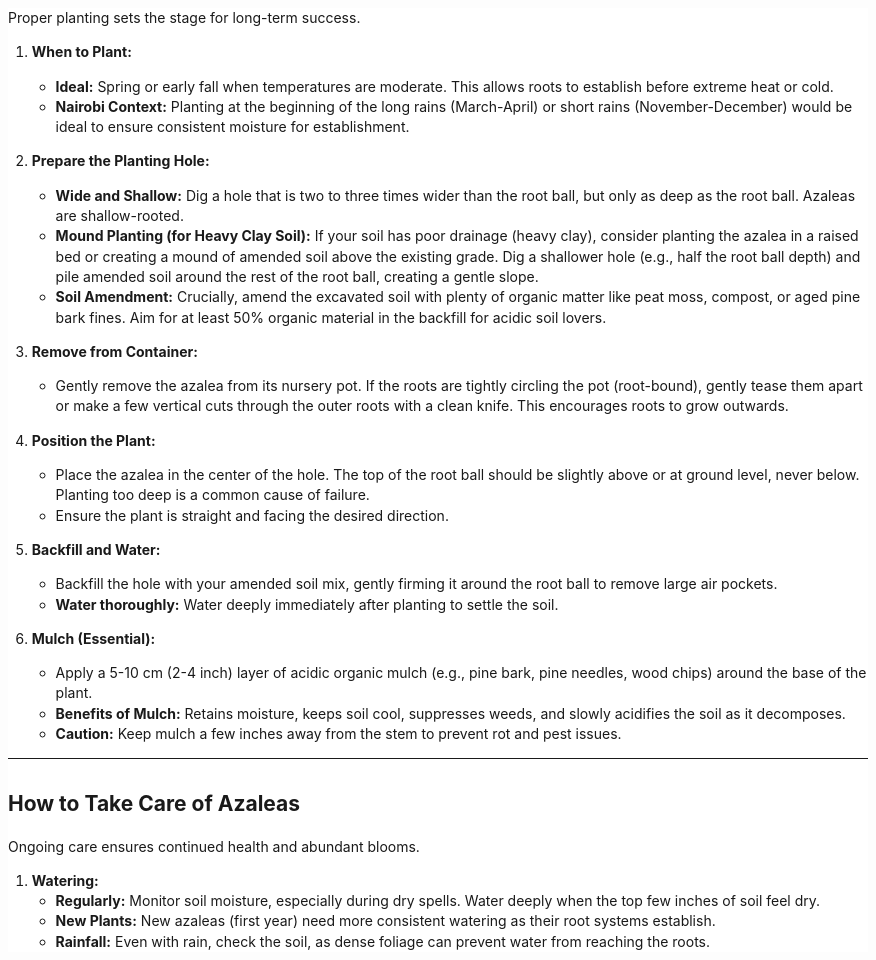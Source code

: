 Proper planting sets the stage for long-term success.

1.  **When to Plant:**
    * **Ideal:** Spring or early fall when temperatures are moderate. This allows roots to establish before extreme heat or cold.
    * **Nairobi Context:** Planting at the beginning of the long rains (March-April) or short rains (November-December) would be ideal to ensure consistent moisture for establishment.

2.  **Prepare the Planting Hole:**
    * **Wide and Shallow:** Dig a hole that is two to three times wider than the root ball, but only as deep as the root ball. Azaleas are shallow-rooted.
    * **Mound Planting (for Heavy Clay Soil):** If your soil has poor drainage (heavy clay), consider planting the azalea in a raised bed or creating a mound of amended soil above the existing grade. Dig a shallower hole (e.g., half the root ball depth) and pile amended soil around the rest of the root ball, creating a gentle slope.
    * **Soil Amendment:** Crucially, amend the excavated soil with plenty of organic matter like peat moss, compost, or aged pine bark fines. Aim for at least 50% organic material in the backfill for acidic soil lovers.

3.  **Remove from Container:**
    * Gently remove the azalea from its nursery pot. If the roots are tightly circling the pot (root-bound), gently tease them apart or make a few vertical cuts through the outer roots with a clean knife. This encourages roots to grow outwards.

4.  **Position the Plant:**
    * Place the azalea in the center of the hole. The top of the root ball should be slightly above or at ground level, never below. Planting too deep is a common cause of failure.
    * Ensure the plant is straight and facing the desired direction.

5.  **Backfill and Water:**
    * Backfill the hole with your amended soil mix, gently firming it around the root ball to remove large air pockets.
    * **Water thoroughly:** Water deeply immediately after planting to settle the soil.

6.  **Mulch (Essential):**
    * Apply a 5-10 cm (2-4 inch) layer of acidic organic mulch (e.g., pine bark, pine needles, wood chips) around the base of the plant.
    * **Benefits of Mulch:** Retains moisture, keeps soil cool, suppresses weeds, and slowly acidifies the soil as it decomposes.
    * **Caution:** Keep mulch a few inches away from the stem to prevent rot and pest issues.

---

## How to Take Care of Azaleas

Ongoing care ensures continued health and abundant blooms.

1.  **Watering:**
    * **Regularly:** Monitor soil moisture, especially during dry spells. Water deeply when the top few inches of soil feel dry.
    * **New Plants:** New azaleas (first year) need more consistent watering as their root systems establish.
    * **Rainfall:** Even with rain, check the soil, as dense foliage can prevent water from reaching the roots.
